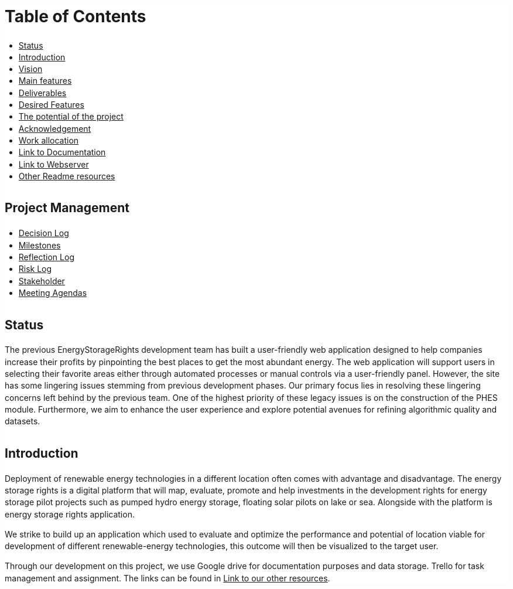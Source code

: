 Table of Contents
=================
  * [Status](#Status)
  * [Introduction](#Introduction)
  * [Vision](#Vision)
  * [Main features](#Main-features)
  * [Deliverables](#Deliverables)
  * [Desired Features](#Desired-Features)
  * [The potential of the project](#The-potential-of-the_project)
  * [Acknowledgement](#Acknowledgement)
  * [Work allocation](#work-allocation)
  * [Link to Documentation](#Link-to-Documentation)
  * [Link to Webserver](#Link-to-Webserver)
  * [Other Readme resources](#Other-Readme-resources)
  ## Project Management
  * [Decision Log](https://github.com/users/XZSCOAX57/projects/1)
  * [Milestones](#Milestones)
  * [Reflection Log](https://github.com/users/XZSCOAX57/projects/2)
  * [Risk Log](https://docs.google.com/document/d/19IOad0_Ua6MBCcvc2Y1iHC4XGMy_Vs_O/edit?usp=drive_link&ouid=112330158341239860556&rtpof=true&sd=true)
  * [Stakeholder](https://docs.google.com/document/d/1YDbaIrAVe7zR38DHSNd55uN4sTgGQPE0/edit?usp=drive_link&ouid=112330158341239860556&rtpof=true&sd=true)
  * [Meeting Agendas](https://drive.google.com/drive/folders/1u-J-U2CourcMfQXPsqqY9ymTFHw-hAev)



## Status

The previous EnergyStorageRights development team has built a user-friendly web application designed to help companies increase their profits by pinpointing the best places to get the most abundant energy. The web application will support users in selecting their favorite areas either through automated processes or manual controls via a user-friendly panel.
However, the site has some lingering issues stemming from previous development phases. Our primary focus lies in resolving these lingering concerns left behind by the previous team. One of the highest priority of these legacy issues is on the construction of the PHES module. Furthermore, we aim to enhance the user experience and explore potential avenues for refining algorithmic quality and datasets.

## Introduction
Deployment of renewable energy technologies in a different location often comes with advantage and disadvantage. The energy storage rights is a digital platform that will map, evaluate, promote and help investments in the development rights for energy storage pilot projects such as pumped hydro energy storage, floating solar pilots on lake or sea. Alongside with the platform is energy storage rights application.

We strike to build up an application which used to evaluate and optimize the performance and potential of location viable for development of different renewable-energy technologies, this outcome will then be visualized to the target user.

Through our development on this project, we use Google drive for documentation purposes and data storage. Trello for task management and assignment. The links can be found in [Link to our other resources](#Link-to-our-other-resources).
